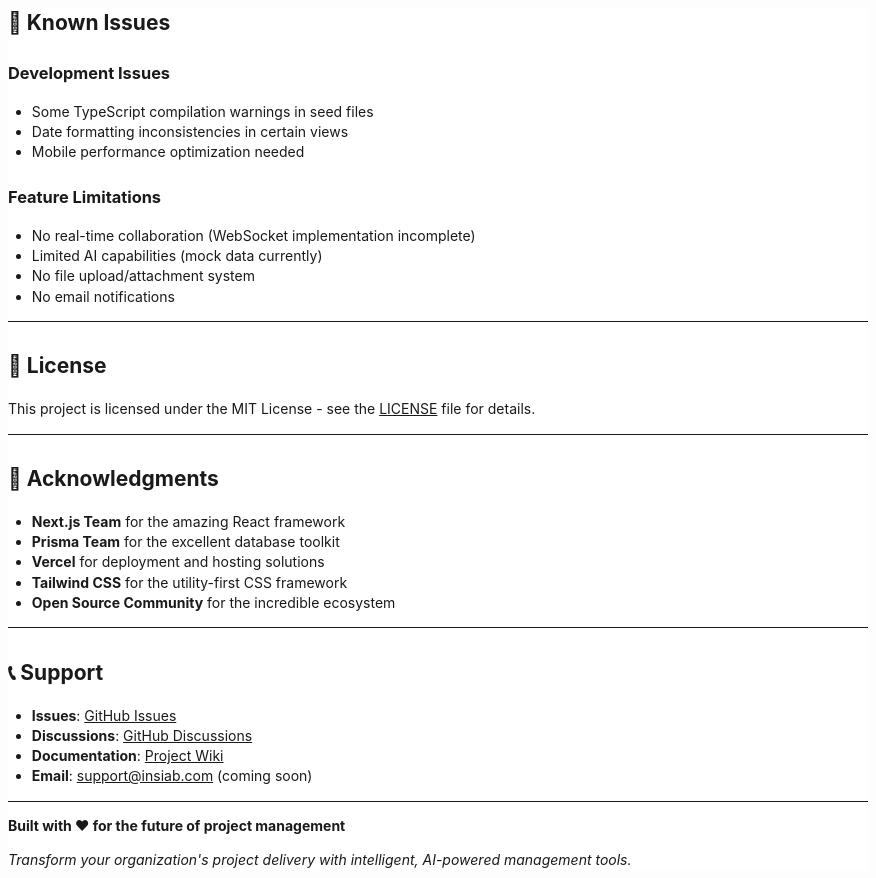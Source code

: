 
## 🐛 **Known Issues**

### **Development Issues**
- Some TypeScript compilation warnings in seed files
- Date formatting inconsistencies in certain views
- Mobile performance optimization needed

### **Feature Limitations**
- No real-time collaboration (WebSocket implementation incomplete)
- Limited AI capabilities (mock data currently)
- No file upload/attachment system
- No email notifications

---

## 📄 **License**

This project is licensed under the MIT License - see the [LICENSE](LICENSE) file for details.

---

## 🙏 **Acknowledgments**

- **Next.js Team** for the amazing React framework
- **Prisma Team** for the excellent database toolkit
- **Vercel** for deployment and hosting solutions
- **Tailwind CSS** for the utility-first CSS framework
- **Open Source Community** for the incredible ecosystem

---

## 📞 **Support**

- **Issues**: [GitHub Issues](./issues)
- **Discussions**: [GitHub Discussions](./discussions)
- **Documentation**: [Project Wiki](./wiki)
- **Email**: support@insiab.com (coming soon)

---

**Built with ❤️ for the future of project management**

*Transform your organization's project delivery with intelligent, AI-powered management tools.*
